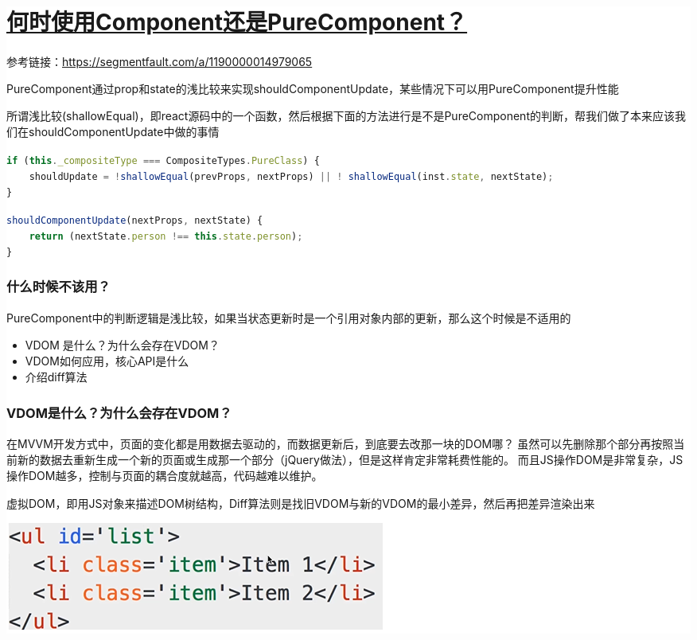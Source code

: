 # [何时使用Component还是PureComponent？](https://segmentfault.com/a/1190000014979065)

参考链接：https://segmentfault.com/a/1190000014979065

PureComponent通过prop和state的浅比较来实现shouldComponentUpdate，某些情况下可以用PureComponent提升性能

所谓浅比较(shallowEqual)，即react源码中的一个函数，然后根据下面的方法进行是不是PureComponent的判断，帮我们做了本来应该我们在shouldComponentUpdate中做的事情

```js
if (this._compositeType === CompositeTypes.PureClass) {
    shouldUpdate = !shallowEqual(prevProps, nextProps) || ! shallowEqual(inst.state, nextState);
}
```

```js
shouldComponentUpdate(nextProps, nextState) {
    return (nextState.person !== this.state.person);
}
```

### 什么时候不该用？
PureComponent中的判断逻辑是浅比较，如果当状态更新时是一个引用对象内部的更新，那么这个时候是不适用的

 - VDOM 是什么？为什么会存在VDOM？
 - VDOM如何应用，核心API是什么
 - 介绍diff算法


### VDOM是什么？为什么会存在VDOM？
在MVVM开发方式中，页面的变化都是用数据去驱动的，而数据更新后，到底要去改那一块的DOM哪？ 
虽然可以先删除那个部分再按照当前新的数据去重新生成一个新的页面或生成那一个部分（jQuery做法），但是这样肯定非常耗费性能的。
而且JS操作DOM是非常复杂，JS操作DOM越多，控制与页面的耦合度就越高，代码越难以维护。

虚拟DOM，即用JS对象来描述DOM树结构，Diff算法则是找旧VDOM与新的VDOM的最小差异，然后再把差异渲染出来

![DOM](../img/domtree.png)